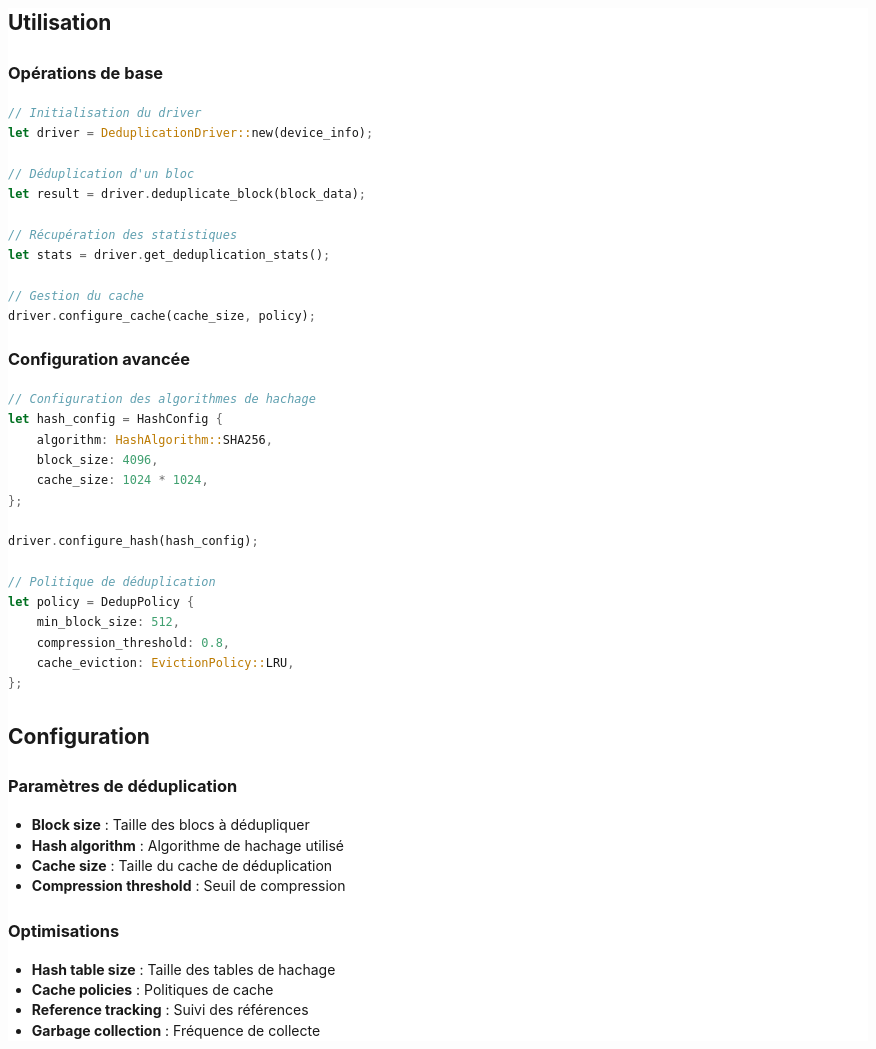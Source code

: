 ## Utilisation

### Opérations de base
```rust
// Initialisation du driver
let driver = DeduplicationDriver::new(device_info);

// Déduplication d'un bloc
let result = driver.deduplicate_block(block_data);

// Récupération des statistiques
let stats = driver.get_deduplication_stats();

// Gestion du cache
driver.configure_cache(cache_size, policy);
```

### Configuration avancée
```rust
// Configuration des algorithmes de hachage
let hash_config = HashConfig {
    algorithm: HashAlgorithm::SHA256,
    block_size: 4096,
    cache_size: 1024 * 1024,
};

driver.configure_hash(hash_config);

// Politique de déduplication
let policy = DedupPolicy {
    min_block_size: 512,
    compression_threshold: 0.8,
    cache_eviction: EvictionPolicy::LRU,
};
```

## Configuration

### Paramètres de déduplication
- **Block size** : Taille des blocs à dédupliquer
- **Hash algorithm** : Algorithme de hachage utilisé
- **Cache size** : Taille du cache de déduplication
- **Compression threshold** : Seuil de compression

### Optimisations
- **Hash table size** : Taille des tables de hachage
- **Cache policies** : Politiques de cache
- **Reference tracking** : Suivi des références
- **Garbage collection** : Fréquence de collecte
